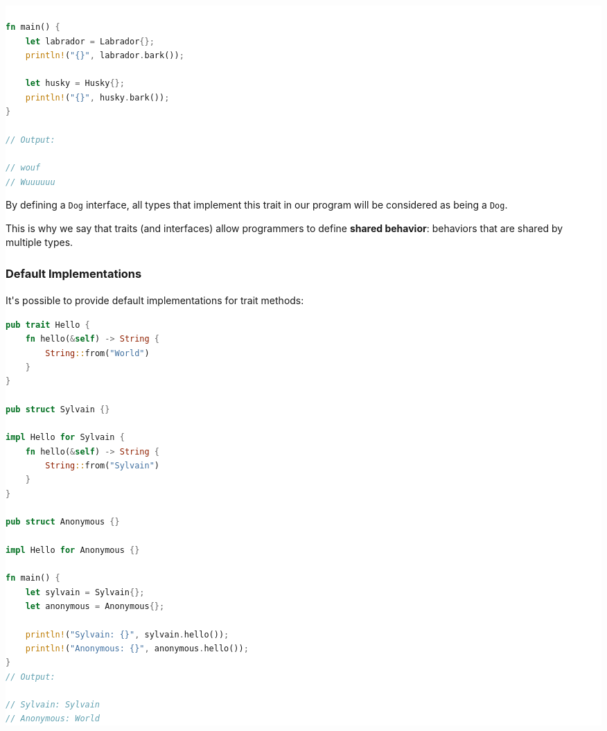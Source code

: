 ```rust

fn main() {
    let labrador = Labrador{};
    println!("{}", labrador.bark());

    let husky = Husky{};
    println!("{}", husky.bark());
}

// Output:

// wouf
// Wuuuuuu
```


By defining a `Dog` interface, all types that implement this trait in our program will be considered as being a `Dog`.

This is why we say that traits (and interfaces) allow programmers to define **shared behavior**: behaviors that are shared by multiple types.



### Default Implementations

It's possible to provide default implementations for trait methods:

```rust
pub trait Hello {
    fn hello(&self) -> String {
        String::from("World")
    }
}

pub struct Sylvain {}

impl Hello for Sylvain {
    fn hello(&self) -> String {
        String::from("Sylvain")
    }
}

pub struct Anonymous {}

impl Hello for Anonymous {}

fn main() {
    let sylvain = Sylvain{};
    let anonymous = Anonymous{};

    println!("Sylvain: {}", sylvain.hello());
    println!("Anonymous: {}", anonymous.hello());
}
// Output:

// Sylvain: Sylvain
// Anonymous: World
```
